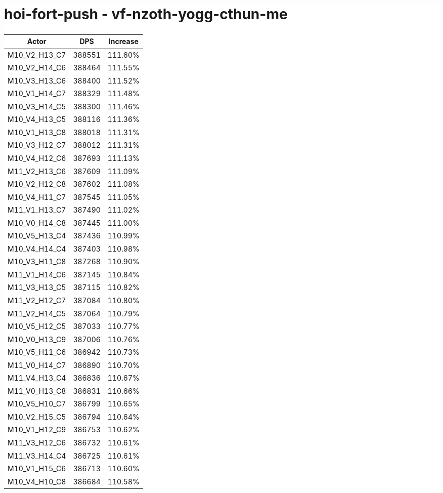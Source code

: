 # hoi-fort-push - vf-nzoth-yogg-cthun-me
| Actor | DPS | Increase |
|---|:---:|:---:|
|M10_V2_H13_C7|388551|111.60%|
|M10_V2_H14_C6|388464|111.55%|
|M10_V3_H13_C6|388400|111.52%|
|M10_V1_H14_C7|388329|111.48%|
|M10_V3_H14_C5|388300|111.46%|
|M10_V4_H13_C5|388116|111.36%|
|M10_V1_H13_C8|388018|111.31%|
|M10_V3_H12_C7|388012|111.31%|
|M10_V4_H12_C6|387693|111.13%|
|M11_V2_H13_C6|387609|111.09%|
|M10_V2_H12_C8|387602|111.08%|
|M10_V4_H11_C7|387545|111.05%|
|M11_V1_H13_C7|387490|111.02%|
|M10_V0_H14_C8|387445|111.00%|
|M10_V5_H13_C4|387436|110.99%|
|M10_V4_H14_C4|387403|110.98%|
|M10_V3_H11_C8|387268|110.90%|
|M11_V1_H14_C6|387145|110.84%|
|M11_V3_H13_C5|387115|110.82%|
|M11_V2_H12_C7|387084|110.80%|
|M11_V2_H14_C5|387064|110.79%|
|M10_V5_H12_C5|387033|110.77%|
|M10_V0_H13_C9|387006|110.76%|
|M10_V5_H11_C6|386942|110.73%|
|M11_V0_H14_C7|386890|110.70%|
|M11_V4_H13_C4|386836|110.67%|
|M11_V0_H13_C8|386831|110.66%|
|M10_V5_H10_C7|386799|110.65%|
|M10_V2_H15_C5|386794|110.64%|
|M10_V1_H12_C9|386753|110.62%|
|M11_V3_H12_C6|386732|110.61%|
|M11_V3_H14_C4|386725|110.61%|
|M10_V1_H15_C6|386713|110.60%|
|M10_V4_H10_C8|386684|110.58%|